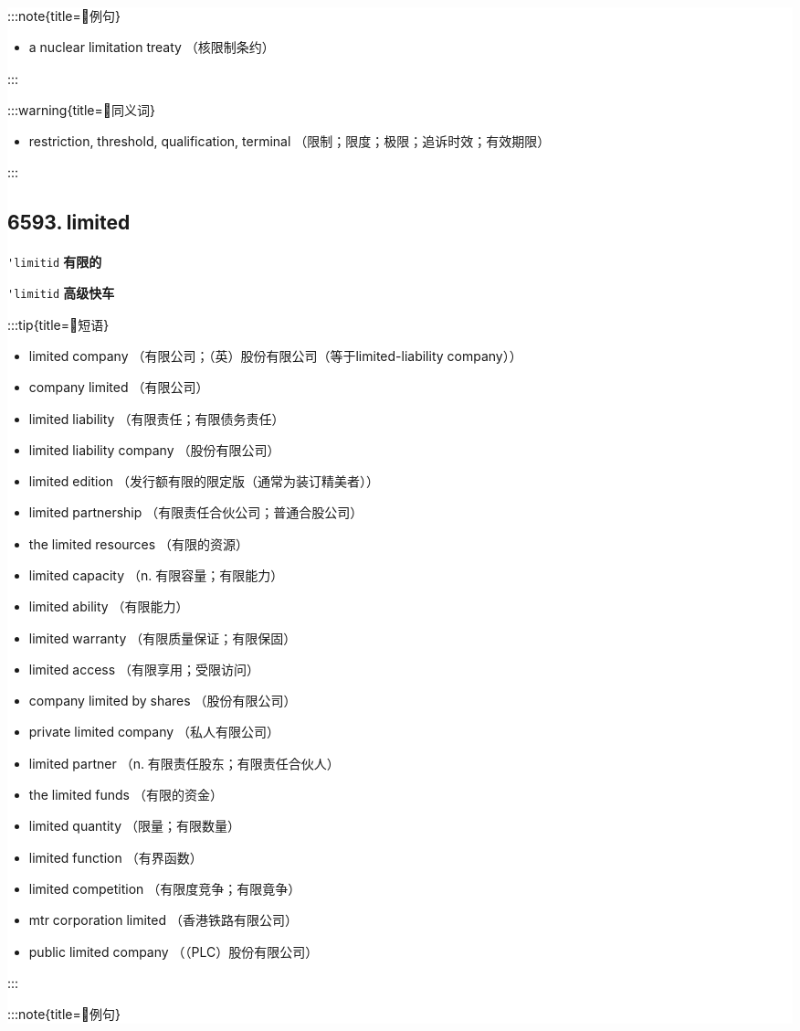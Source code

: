 :::note{title=🎤例句}

- a nuclear limitation treaty （核限制条约）

:::

:::warning{title=🤔同义词}

- restriction, threshold, qualification, terminal （限制；限度；极限；追诉时效；有效期限）

:::


## 6593. limited

`'limitid`  **有限的**

`'limitid`  **高级快车**

:::tip{title=🤩短语}

- limited company （有限公司；（英）股份有限公司（等于limited-liability company））

- company limited （有限公司）

- limited liability （有限责任；有限债务责任）

- limited liability company （股份有限公司）

- limited edition （发行额有限的限定版（通常为装订精美者））

- limited partnership （有限责任合伙公司；普通合股公司）

- the limited resources （有限的资源）

- limited capacity （n. 有限容量；有限能力）

- limited ability （有限能力）

- limited warranty （有限质量保证；有限保固）

- limited access （有限享用；受限访问）

- company limited by shares （股份有限公司）

- private limited company （私人有限公司）

- limited partner （n. 有限责任股东；有限责任合伙人）

- the limited funds （有限的资金）

- limited quantity （限量；有限数量）

- limited function （有界函数）

- limited competition （有限度竞争；有限竟争）

- mtr corporation limited （香港铁路有限公司）

- public limited company （（PLC）股份有限公司）

:::

:::note{title=🎤例句}
